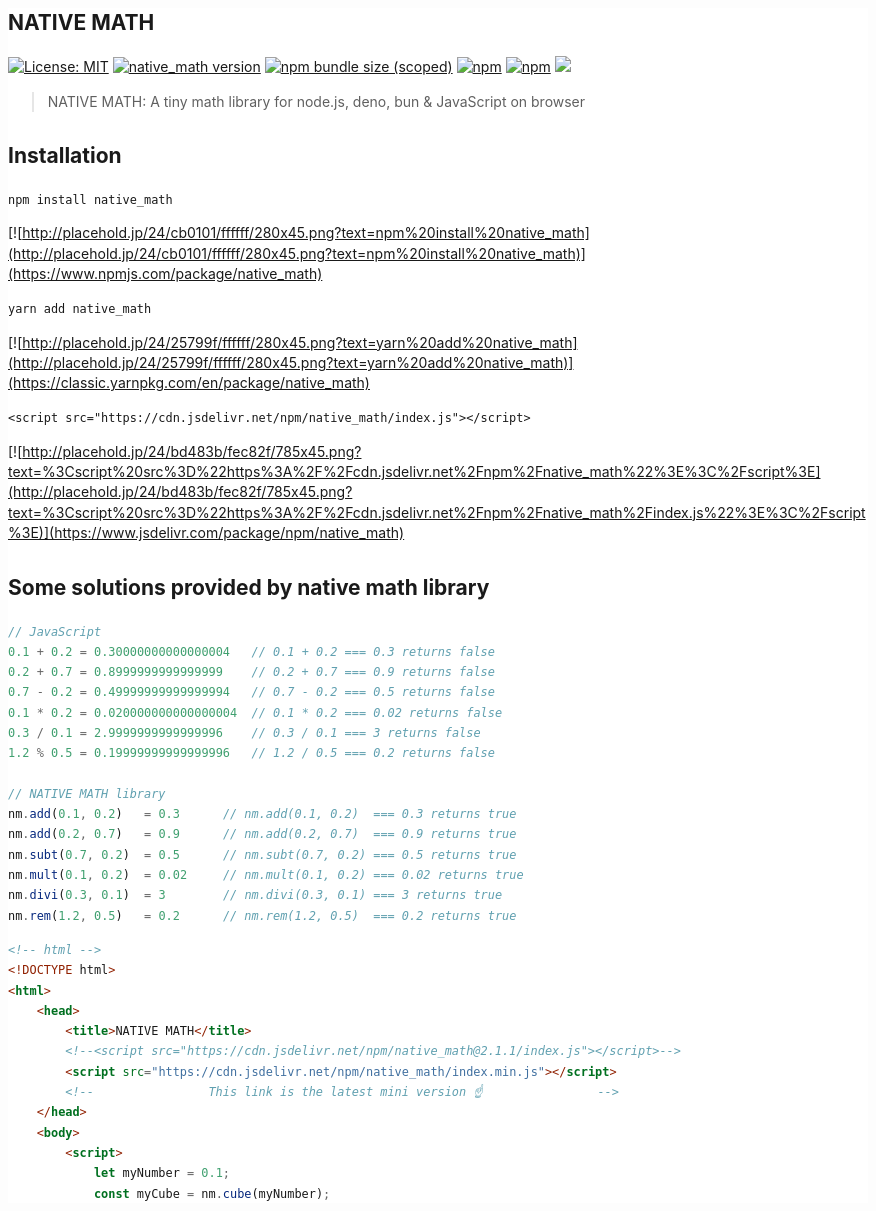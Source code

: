 ## NATIVE MATH

[![License: MIT](https://img.shields.io/badge/License-MIT-brightgreen.svg)](https://opensource.org/licenses/MIT) [![native_math version](https://img.shields.io/npm/v/native_math.svg?style=flat-square)](https://www.npmjs.com/package/native_math) [![npm bundle size (scoped)](https://img.shields.io/bundlephobia/minzip/native_math.svg)]() [![npm](https://img.shields.io/npm/dt/native_math.svg)]() [![npm](https://img.shields.io/npm/dm/native_math.svg)]() [![](https://data.jsdelivr.com/v1/package/npm/native_math/badge)](https://www.jsdelivr.com/package/npm/native_math)

> NATIVE MATH: A tiny math library for node.js, deno, bun & JavaScript on browser

## Installation

`npm install native_math`

[![http://placehold.jp/24/cb0101/ffffff/280x45.png?text=npm%20install%20native_math](http://placehold.jp/24/cb0101/ffffff/280x45.png?text=npm%20install%20native_math)](https://www.npmjs.com/package/native_math)

`yarn add native_math`

[![http://placehold.jp/24/25799f/ffffff/280x45.png?text=yarn%20add%20native_math](http://placehold.jp/24/25799f/ffffff/280x45.png?text=yarn%20add%20native_math)](https://classic.yarnpkg.com/en/package/native_math)

`<script src="https://cdn.jsdelivr.net/npm/native_math/index.js"></script>`

[![http://placehold.jp/24/bd483b/fec82f/785x45.png?text=%3Cscript%20src%3D%22https%3A%2F%2Fcdn.jsdelivr.net%2Fnpm%2Fnative_math%22%3E%3C%2Fscript%3E](http://placehold.jp/24/bd483b/fec82f/785x45.png?text=%3Cscript%20src%3D%22https%3A%2F%2Fcdn.jsdelivr.net%2Fnpm%2Fnative_math%2Findex.js%22%3E%3C%2Fscript%3E)](https://www.jsdelivr.com/package/npm/native_math)

## Some solutions provided by native math library

```js
// JavaScript
0.1 + 0.2 = 0.30000000000000004   // 0.1 + 0.2 === 0.3 returns false
0.2 + 0.7 = 0.8999999999999999    // 0.2 + 0.7 === 0.9 returns false
0.7 - 0.2 = 0.49999999999999994   // 0.7 - 0.2 === 0.5 returns false
0.1 * 0.2 = 0.020000000000000004  // 0.1 * 0.2 === 0.02 returns false
0.3 / 0.1 = 2.9999999999999996    // 0.3 / 0.1 === 3 returns false
1.2 % 0.5 = 0.19999999999999996   // 1.2 / 0.5 === 0.2 returns false

// NATIVE MATH library
nm.add(0.1, 0.2)   = 0.3      // nm.add(0.1, 0.2)  === 0.3 returns true
nm.add(0.2, 0.7)   = 0.9      // nm.add(0.2, 0.7)  === 0.9 returns true
nm.subt(0.7, 0.2)  = 0.5      // nm.subt(0.7, 0.2) === 0.5 returns true
nm.mult(0.1, 0.2)  = 0.02     // nm.mult(0.1, 0.2) === 0.02 returns true
nm.divi(0.3, 0.1)  = 3        // nm.divi(0.3, 0.1) === 3 returns true
nm.rem(1.2, 0.5)   = 0.2      // nm.rem(1.2, 0.5)  === 0.2 returns true
```

```html
<!-- html -->
<!DOCTYPE html>
<html>
	<head>
		<title>NATIVE MATH</title>
		<!--<script src="https://cdn.jsdelivr.net/npm/native_math@2.1.1/index.js"></script>-->
		<script src="https://cdn.jsdelivr.net/npm/native_math/index.min.js"></script>
		<!--                This link is the latest mini version ☝                -->
	</head>
	<body>
		<script>
			let myNumber = 0.1;
			const myCube = nm.cube(myNumber);
```